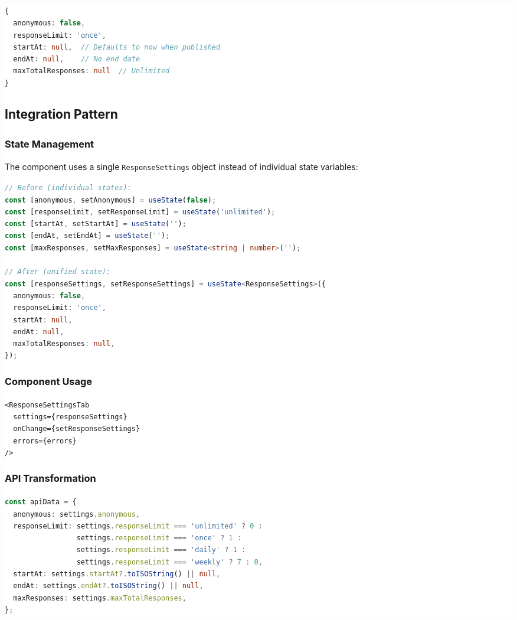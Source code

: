 ```typescript
{
  anonymous: false,
  responseLimit: 'once',
  startAt: null,  // Defaults to now when published
  endAt: null,    // No end date
  maxTotalResponses: null  // Unlimited
}
```

## Integration Pattern

### State Management

The component uses a single `ResponseSettings` object instead of individual state variables:

```typescript
// Before (individual states):
const [anonymous, setAnonymous] = useState(false);
const [responseLimit, setResponseLimit] = useState('unlimited');
const [startAt, setStartAt] = useState('');
const [endAt, setEndAt] = useState('');
const [maxResponses, setMaxResponses] = useState<string | number>('');

// After (unified state):
const [responseSettings, setResponseSettings] = useState<ResponseSettings>({
  anonymous: false,
  responseLimit: 'once',
  startAt: null,
  endAt: null,
  maxTotalResponses: null,
});
```

### Component Usage

```tsx
<ResponseSettingsTab
  settings={responseSettings}
  onChange={setResponseSettings}
  errors={errors}
/>
```

### API Transformation

```typescript
const apiData = {
  anonymous: settings.anonymous,
  responseLimit: settings.responseLimit === 'unlimited' ? 0 :
                 settings.responseLimit === 'once' ? 1 :
                 settings.responseLimit === 'daily' ? 1 :
                 settings.responseLimit === 'weekly' ? 7 : 0,
  startAt: settings.startAt?.toISOString() || null,
  endAt: settings.endAt?.toISOString() || null,
  maxResponses: settings.maxTotalResponses,
};
```
